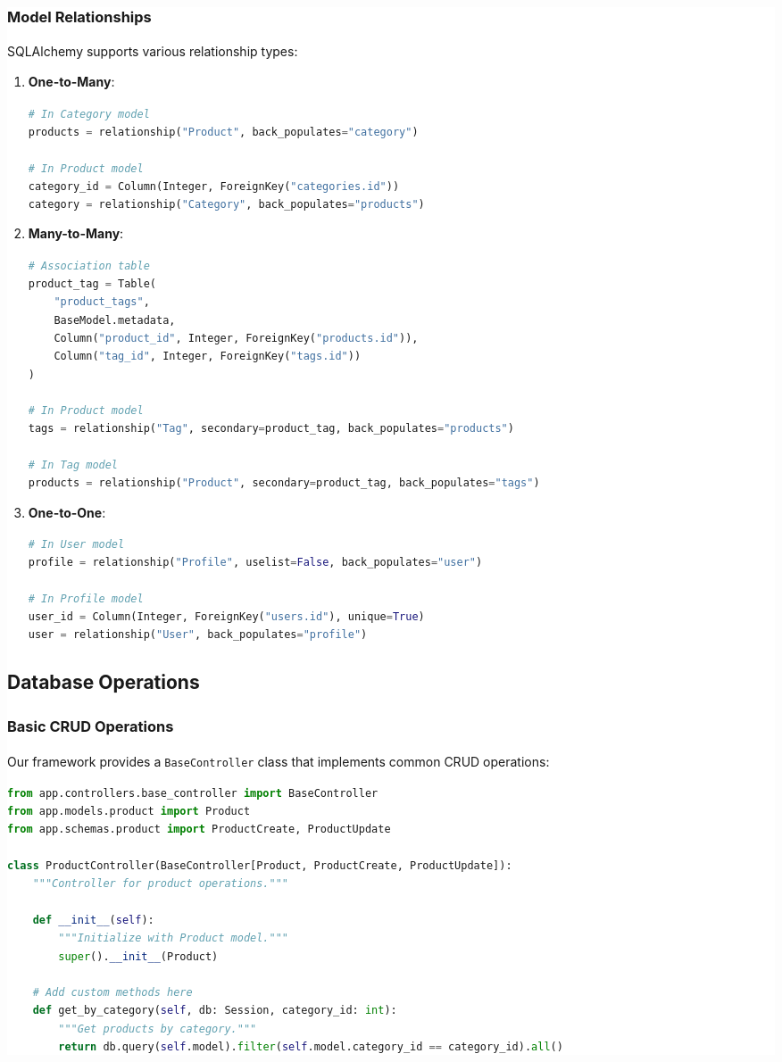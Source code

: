 ### Model Relationships

SQLAlchemy supports various relationship types:

1. **One-to-Many**:

   ```python
   # In Category model
   products = relationship("Product", back_populates="category")

   # In Product model
   category_id = Column(Integer, ForeignKey("categories.id"))
   category = relationship("Category", back_populates="products")
   ```

2. **Many-to-Many**:

   ```python
   # Association table
   product_tag = Table(
       "product_tags",
       BaseModel.metadata,
       Column("product_id", Integer, ForeignKey("products.id")),
       Column("tag_id", Integer, ForeignKey("tags.id"))
   )

   # In Product model
   tags = relationship("Tag", secondary=product_tag, back_populates="products")

   # In Tag model
   products = relationship("Product", secondary=product_tag, back_populates="tags")
   ```

3. **One-to-One**:

   ```python
   # In User model
   profile = relationship("Profile", uselist=False, back_populates="user")

   # In Profile model
   user_id = Column(Integer, ForeignKey("users.id"), unique=True)
   user = relationship("User", back_populates="profile")
   ```

## Database Operations

### Basic CRUD Operations

Our framework provides a `BaseController` class that implements common CRUD operations:

```python
from app.controllers.base_controller import BaseController
from app.models.product import Product
from app.schemas.product import ProductCreate, ProductUpdate

class ProductController(BaseController[Product, ProductCreate, ProductUpdate]):
    """Controller for product operations."""

    def __init__(self):
        """Initialize with Product model."""
        super().__init__(Product)

    # Add custom methods here
    def get_by_category(self, db: Session, category_id: int):
        """Get products by category."""
        return db.query(self.model).filter(self.model.category_id == category_id).all()

```